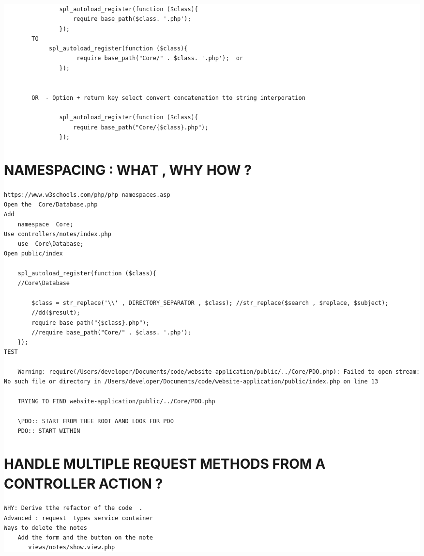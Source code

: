                     spl_autoload_register(function ($class){
                        require base_path($class. '.php');
                    });
            TO
                 spl_autoload_register(function ($class){
                         require base_path("Core/" . $class. '.php');  or
                    });


            OR  - Option + return key select convert concatenation tto string interporation
                
                    spl_autoload_register(function ($class){
                        require base_path("Core/{$class}.php");
                    });


# NAMESPACING : WHAT , WHY HOW ? 
    https://www.w3schools.com/php/php_namespaces.asp
    Open the  Core/Database.php
    Add
        namespace  Core;
    Use controllers/notes/index.php
        use  Core\Database;
    Open public/index

        spl_autoload_register(function ($class){
        //Core\Database
        
            $class = str_replace('\\' , DIRECTORY_SEPARATOR , $class); //str_replace($search , $replace, $subject);
            //dd($result);
            require base_path("{$class}.php");
            //require base_path("Core/" . $class. '.php');
        });
    TEST
    
        Warning: require(/Users/developer/Documents/code/website-application/public/../Core/PDO.php): Failed to open stream: No such file or directory in /Users/developer/Documents/code/website-application/public/index.php on line 13

        TRYING TO FIND website-application/public/../Core/PDO.php

        \PDO:: START FROM THEE ROOT AAND LOOK FOR PDO
        PDO:: START WITHIN

# HANDLE MULTIPLE REQUEST METHODS FROM A CONTROLLER ACTION ?
    WHY: Derive tthe refactor of the code  .
    Advanced : request  types service container
    Ways to delete the notes
        Add the form and the button on the note
           views/notes/show.view.php
        